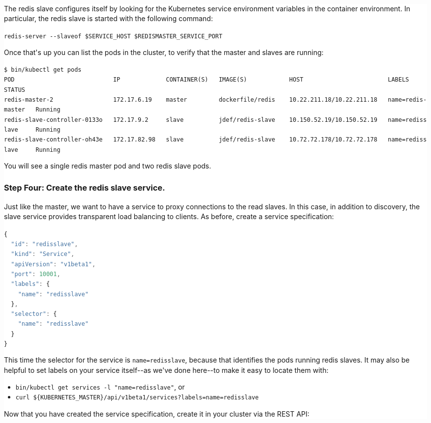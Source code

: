 The redis slave configures itself by looking for the Kubernetes service environment variables in the container environment.
In particular, the redis slave is started with the following command:

```shell
redis-server --slaveof $SERVICE_HOST $REDISMASTER_SERVICE_PORT
```

Once that's up you can list the pods in the cluster, to verify that the master and slaves are running:

```shell
$ bin/kubectl get pods
POD                            IP             CONTAINER(S)   IMAGE(S)            HOST                        LABELS              STATUS
redis-master-2                 172.17.6.19    master         dockerfile/redis    10.22.211.18/10.22.211.18   name=redis-master   Running
redis-slave-controller-0133o   172.17.9.2     slave          jdef/redis-slave    10.150.52.19/10.150.52.19   name=redisslave     Running
redis-slave-controller-oh43e   172.17.82.98   slave          jdef/redis-slave    10.72.72.178/10.72.72.178   name=redisslave     Running
```

You will see a single redis master pod and two redis slave pods.

### Step Four: Create the redis slave service.

Just like the master, we want to have a service to proxy connections to the read slaves.
In this case, in addition to discovery, the slave service provides transparent load balancing to clients.
As before, create a service specification:

```js
{
  "id": "redisslave",
  "kind": "Service",
  "apiVersion": "v1beta1",
  "port": 10001,
  "labels": {
    "name": "redisslave"
  },
  "selector": {
    "name": "redisslave"
  }
}
```

This time the selector for the service is `name=redisslave`, because that identifies the pods running redis slaves.
It may also be helpful to set labels on your service itself--as we've done here--to make it easy to locate them with:

* `bin/kubectl get services -l "name=redisslave"`, or
* `curl ${KUBERNETES_MASTER}/api/v1beta1/services?labels=name=redisslave`

Now that you have created the service specification, create it in your cluster via the REST API:

